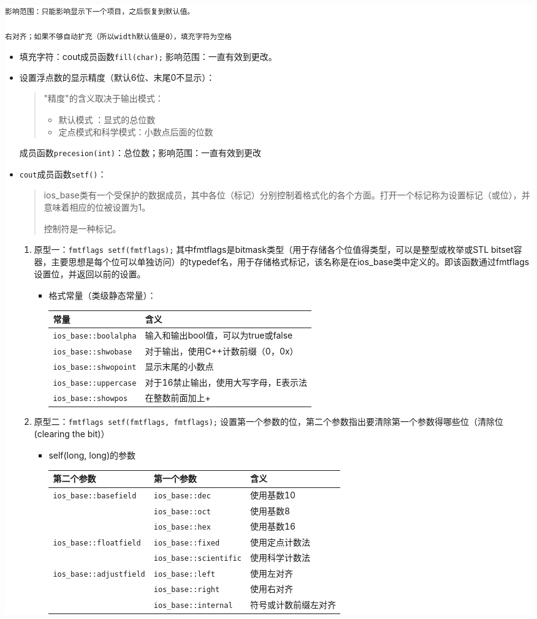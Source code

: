     影响范围：只能影响显示下一个项目，之后恢复到默认值。

    右对齐；如果不够自动扩充（所以width默认值是0），填充字符为空格

  + 填充字符：cout成员函数`fill(char);` 影响范围：一直有效到更改。

  + 设置浮点数的显示精度（默认6位、末尾0不显示）：

    > "精度"的含义取决于输出模式：
    >
    > + 默认模式				   ：显式的总位数
    > + 定点模式和科学模式：小数点后面的位数

    成员函数`precesion(int)`：总位数；影响范围：一直有效到更改

  + `cout`成员函数`setf()`：

    > ios_base类有一个受保护的数据成员，其中各位（标记）分别控制着格式化的各个方面。打开一个标记称为设置标记（或位），并意味着相应的位被设置为1。
    >
    > 控制符是一种标记。

    1. 原型一：`fmtflags setf(fmtflags);` 其中fmtflags是bitmask类型（用于存储各个位值得类型，可以是整型或枚举或STL bitset容器，主要思想是每个位可以单独访问）的typedef名，用于存储格式标记，该名称是在ios_base类中定义的。即该函数通过fmtflags设置位，并返回以前的设置。

       + 格式常量（类级静态常量）：

         | 常量                  | 含义                                  |
         | --------------------- | ------------------------------------- |
         | `ios_base::boolalpha` | 输入和输出bool值，可以为true或false   |
         | `ios_base::shwobase`  | 对于输出，使用C++计数前缀（0，0x）    |
         | `ios_base::shwopoint` | 显示末尾的小数点                      |
         | `ios_base::uppercase` | 对于16禁止输出，使用大写字母，E表示法 |
         | `ios_base::showpos`   | 在整数前面加上+                       |

    2. 原型二：`fmtflags setf(fmtflags, fmtflags);` 设置第一个参数的位，第二个参数指出要清除第一个参数得哪些位（清除位(clearing the bit)）

       + self(long, long)的参数

         | 第二个参数              | 第一个参数             | 含义                 |
         | ----------------------- | ---------------------- | -------------------- |
         | `ios_base::basefield`   | `ios_base::dec`        | 使用基数10           |
         |                         | `ios_base::oct`        | 使用基数8            |
         |                         | `ios_base::hex`        | 使用基数16           |
         | `ios_base::floatfield`  | `ios_base::fixed`      | 使用定点计数法       |
         |                         | `ios_base::scientific` | 使用科学计数法       |
         | `ios_base::adjustfield` | `ios_base::left`       | 使用左对齐           |
         |                         | `ios_base::right`      | 使用右对齐           |
         |                         | `ios_base::internal`   | 符号或计数前缀左对齐 |

